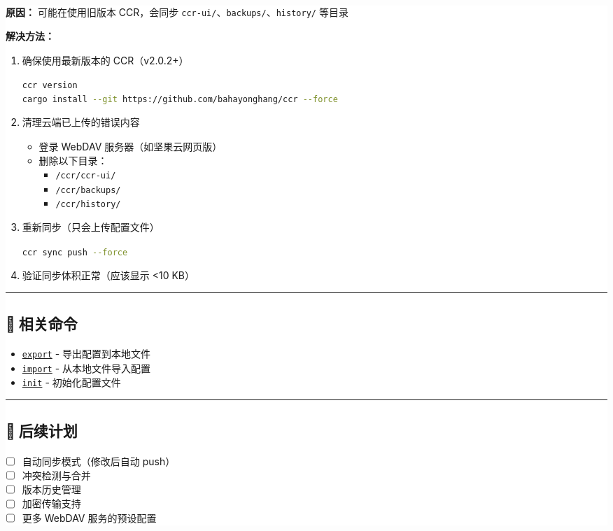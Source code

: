 **原因：** 可能在使用旧版本 CCR，会同步 `ccr-ui/`、`backups/`、`history/` 等目录

**解决方法：**
1. 确保使用最新版本的 CCR（v2.0.2+）
   ```bash
   ccr version
   cargo install --git https://github.com/bahayonghang/ccr --force
   ```

2. 清理云端已上传的错误内容
   - 登录 WebDAV 服务器（如坚果云网页版）
   - 删除以下目录：
     - `/ccr/ccr-ui/`
     - `/ccr/backups/`
     - `/ccr/history/`

3. 重新同步（只会上传配置文件）
   ```bash
   ccr sync push --force
   ```

4. 验证同步体积正常（应该显示 <10 KB）

---

## 📖 相关命令

- [`export`](./export.md) - 导出配置到本地文件
- [`import`](./import.md) - 从本地文件导入配置
- [`init`](./init.md) - 初始化配置文件

---

## 🔮 后续计划

- [ ] 自动同步模式（修改后自动 push）
- [ ] 冲突检测与合并
- [ ] 版本历史管理
- [ ] 加密传输支持
- [ ] 更多 WebDAV 服务的预设配置
